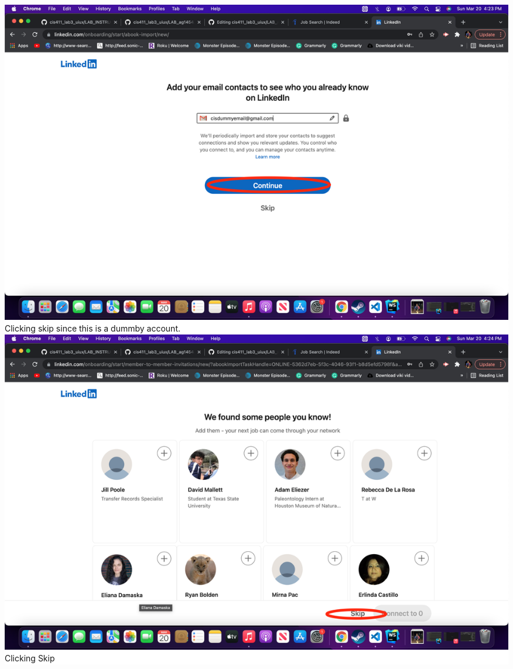 ![image.](/linkedinUXimages/10.png)
Clicking skip since this is a dummby account.
![image.](/linkedinUXimages/11.png)
Clicking Skip